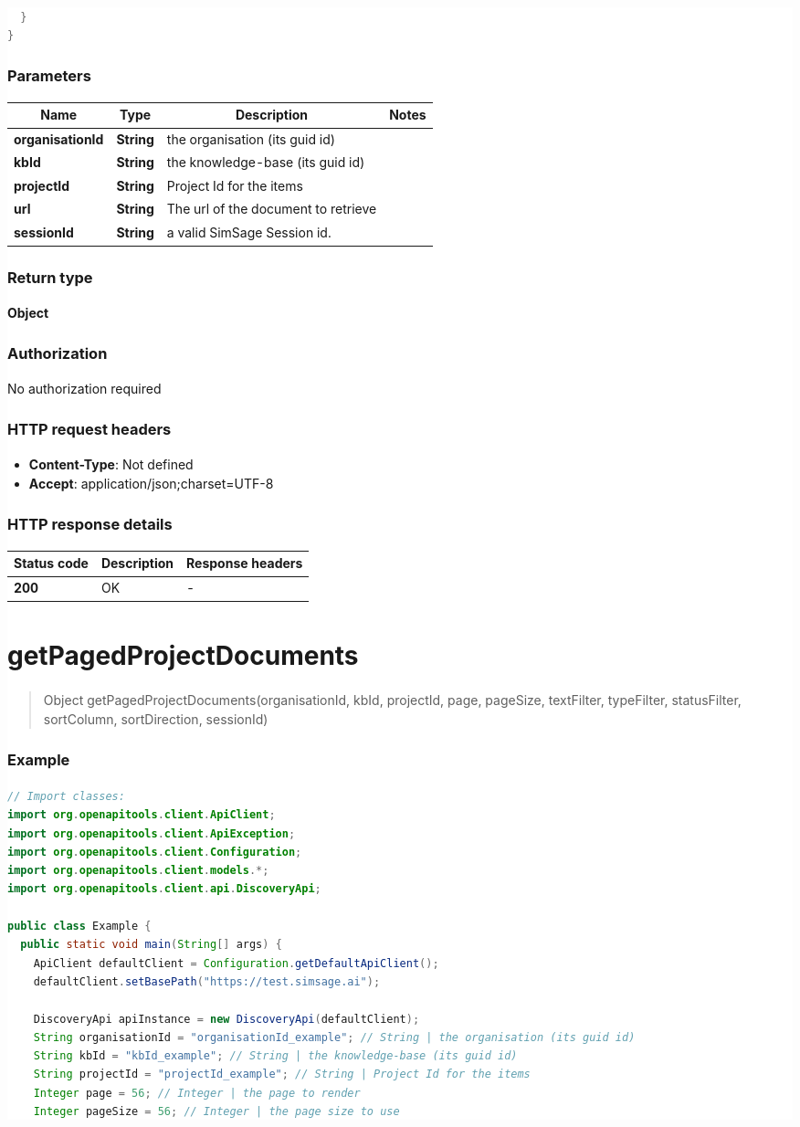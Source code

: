 ```java
  }
}
```

### Parameters

| Name | Type | Description  | Notes |
|------------- | ------------- | ------------- | -------------|
| **organisationId** | **String**| the organisation (its guid id) | |
| **kbId** | **String**| the knowledge-base (its guid id) | |
| **projectId** | **String**| Project Id for the items | |
| **url** | **String**| The url of the document to retrieve | |
| **sessionId** | **String**| a valid SimSage Session id. | |

### Return type

**Object**

### Authorization

No authorization required

### HTTP request headers

 - **Content-Type**: Not defined
 - **Accept**: application/json;charset=UTF-8

### HTTP response details
| Status code | Description | Response headers |
|-------------|-------------|------------------|
| **200** | OK |  -  |

<a id="getPagedProjectDocuments"></a>
# **getPagedProjectDocuments**
> Object getPagedProjectDocuments(organisationId, kbId, projectId, page, pageSize, textFilter, typeFilter, statusFilter, sortColumn, sortDirection, sessionId)



### Example
```java
// Import classes:
import org.openapitools.client.ApiClient;
import org.openapitools.client.ApiException;
import org.openapitools.client.Configuration;
import org.openapitools.client.models.*;
import org.openapitools.client.api.DiscoveryApi;

public class Example {
  public static void main(String[] args) {
    ApiClient defaultClient = Configuration.getDefaultApiClient();
    defaultClient.setBasePath("https://test.simsage.ai");

    DiscoveryApi apiInstance = new DiscoveryApi(defaultClient);
    String organisationId = "organisationId_example"; // String | the organisation (its guid id)
    String kbId = "kbId_example"; // String | the knowledge-base (its guid id)
    String projectId = "projectId_example"; // String | Project Id for the items
    Integer page = 56; // Integer | the page to render
    Integer pageSize = 56; // Integer | the page size to use
```